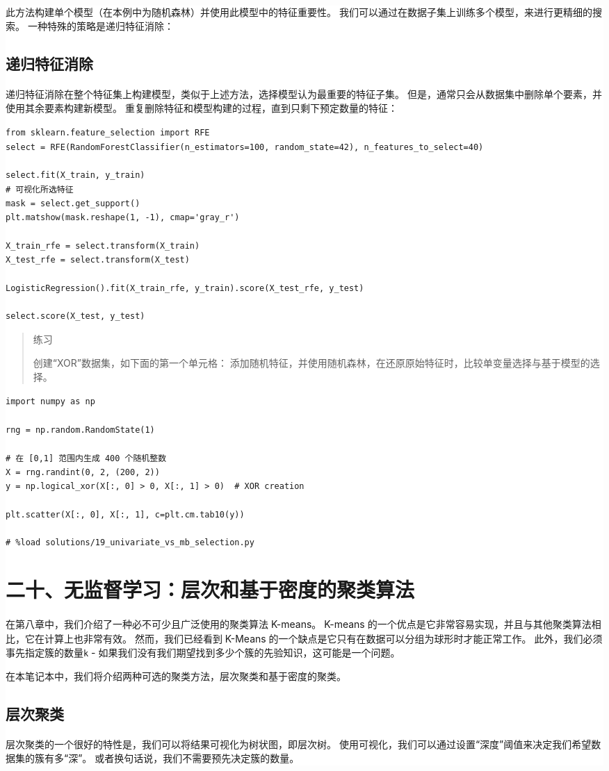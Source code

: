 此方法构建单个模型（在本例中为随机森林）并使用此模型中的特征重要性。 我们可以通过在数据子集上训练多个模型，来进行更精细的搜索。 一种特殊的策略是递归特征消除：

## 递归特征消除

递归特征消除在整个特征集上构建模型，类似于上述方法，选择模型认为最重要的特征子集。 但是，通常只会从数据集中删除单个要素，并使用其余要素构建新模型。 重复删除特征和模型构建的过程，直到只剩下预定数量的特征：

```
from sklearn.feature_selection import RFE
select = RFE(RandomForestClassifier(n_estimators=100, random_state=42), n_features_to_select=40)

select.fit(X_train, y_train)
# 可视化所选特征
mask = select.get_support()
plt.matshow(mask.reshape(1, -1), cmap='gray_r')

X_train_rfe = select.transform(X_train)
X_test_rfe = select.transform(X_test)

LogisticRegression().fit(X_train_rfe, y_train).score(X_test_rfe, y_test)

select.score(X_test, y_test) 
```

> 练习
> 
> 创建“XOR”数据集，如下面的第一个单元格：
> 添加随机特征，并使用随机森林，在还原原始特征时，比较单变量选择与基于模型的选择。

```
import numpy as np

rng = np.random.RandomState(1)

# 在 [0,1] 范围内生成 400 个随机整数
X = rng.randint(0, 2, (200, 2))
y = np.logical_xor(X[:, 0] > 0, X[:, 1] > 0)  # XOR creation

plt.scatter(X[:, 0], X[:, 1], c=plt.cm.tab10(y))

# %load solutions/19_univariate_vs_mb_selection.py 
```

# 二十、无监督学习：层次和基于密度的聚类算法

在第八章中，我们介绍了一种必不可少且广泛使用的聚类算法 K-means。 K-means 的一个优点是它非常容易实现，并且与其他聚类算法相比，它在计算上也非常有效。 然而，我们已经看到 K-Means 的一个缺点是它只有在数据可以分组为球形时才能正常工作。 此外，我们必须事先指定簇的数量`k` - 如果我们没有我们期望找到多少个簇的先验知识，这可能是一个问题。

在本笔记本中，我们将介绍两种可选的聚类方法，层次聚类和基于密度的聚类。

## 层次聚类

层次聚类的一个很好的特性是，我们可以将结果可视化为树状图，即层次树。 使用可视化，我们可以通过设置“深度”阈值来决定我们希望数据集的簇有多“深”。 或者换句话说，我们不需要预先决定簇的数量。
